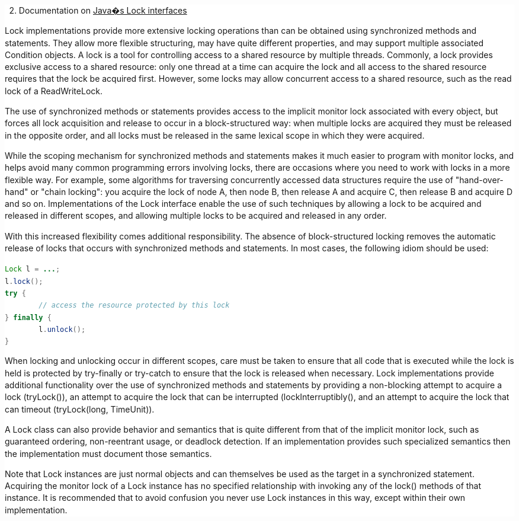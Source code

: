 2. Documentation on [Java�s Lock interfaces](http://docs.oracle.com/javase/7/docs/api/java/util/concurrent/locks/Lock.html)

Lock implementations provide more extensive locking operations than can be obtained using synchronized methods and statements. They allow more flexible structuring, may have quite different properties, and may support multiple associated Condition objects.
A lock is a tool for controlling access to a shared resource by multiple threads. Commonly, a lock provides exclusive access to a shared resource: only one thread at a time can acquire the lock and all access to the shared resource requires that the lock be acquired first. However, some locks may allow concurrent access to a shared resource, such as the read lock of a ReadWriteLock.

The use of synchronized methods or statements provides access to the implicit monitor lock associated with every object, but forces all lock acquisition and release to occur in a block-structured way: when multiple locks are acquired they must be released in the opposite order, and all locks must be released in the same lexical scope in which they were acquired.

While the scoping mechanism for synchronized methods and statements makes it much easier to program with monitor locks, and helps avoid many common programming errors involving locks, there are occasions where you need to work with locks in a more flexible way. For example, some algorithms for traversing concurrently accessed data structures require the use of "hand-over-hand" or "chain locking": you acquire the lock of node A, then node B, then release A and acquire C, then release B and acquire D and so on. Implementations of the Lock interface enable the use of such techniques by allowing a lock to be acquired and released in different scopes, and allowing multiple locks to be acquired and released in any order.

With this increased flexibility comes additional responsibility. The absence of block-structured locking removes the automatic release of locks that occurs with synchronized methods and statements. In most cases, the following idiom should be used:

```java
Lock l = ...;
l.lock();
try {
		// access the resource protected by this lock
} finally {
		l.unlock();
}
```

When locking and unlocking occur in different scopes, care must be taken to ensure that all code that is executed while the lock is held is protected by try-finally or try-catch to ensure that the lock is released when necessary.
Lock implementations provide additional functionality over the use of synchronized methods and statements by providing a non-blocking attempt to acquire a lock (tryLock()), an attempt to acquire the lock that can be interrupted (lockInterruptibly(), and an attempt to acquire the lock that can timeout (tryLock(long, TimeUnit)).

A Lock class can also provide behavior and semantics that is quite different from that of the implicit monitor lock, such as guaranteed ordering, non-reentrant usage, or deadlock detection. If an implementation provides such specialized semantics then the implementation must document those semantics.

Note that Lock instances are just normal objects and can themselves be used as the target in a synchronized statement. Acquiring the monitor lock of a Lock instance has no specified relationship with invoking any of the lock() methods of that instance. It is recommended that to avoid confusion you never use Lock instances in this way, except within their own implementation.
